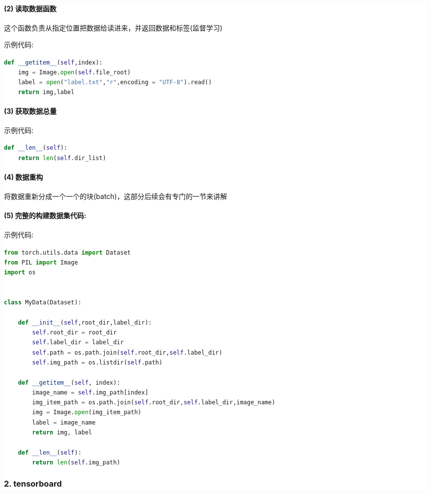 #### **(2) 读取数据函数**

这个函数负责从指定位置把数据给读进来，并返回数据和标签(监督学习)

示例代码:

```python 
def __getitem__(self,index):
    img = Image.open(self.file_root)
    label = open("label.txt","r",encoding = "UTF-8").read()
    return img,label
```

#### **(3) 获取数据总量**

示例代码:

```python 
def __len__(self):
    return len(self.dir_list)
```

#### **(4) 数据重构**

将数据重新分成一个一个的块(batch)，这部分后续会有专门的一节来讲解

#### (5) **完整的构建数据集代码:**

示例代码:

```python 
from torch.utils.data import Dataset
from PIL import Image
import os


class MyData(Dataset):

    def __init__(self,root_dir,label_dir):
        self.root_dir = root_dir
        self.label_dir = label_dir
        self.path = os.path.join(self.root_dir,self.label_dir)
        self.img_path = os.listdir(self.path)

    def __getitem__(self, index):
        image_name = self.img_path[index]
        img_item_path = os.path.join(self.root_dir,self.label_dir,image_name)
        img = Image.open(img_item_path)
        label = image_name
        return img, label

    def __len__(self):
        return len(self.img_path)
```

### 2. tensorboard


[数据集]: https://pytorch.org/vision/0.8/datasets.html	"pytorch数据集网站"